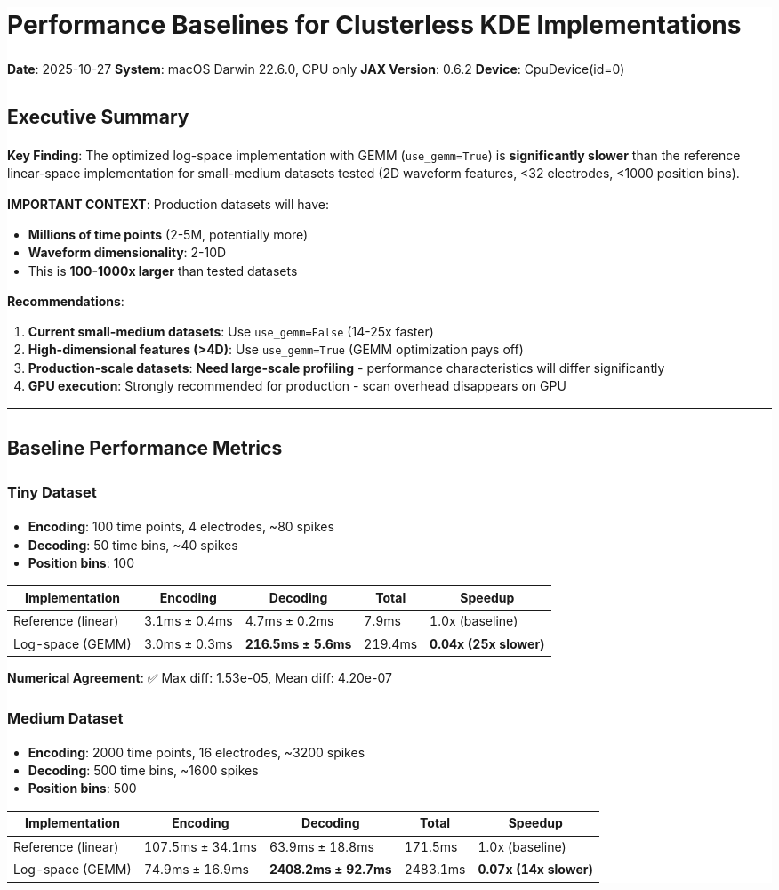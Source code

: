 # Performance Baselines for Clusterless KDE Implementations

**Date**: 2025-10-27
**System**: macOS Darwin 22.6.0, CPU only
**JAX Version**: 0.6.2
**Device**: CpuDevice(id=0)

## Executive Summary

**Key Finding**: The optimized log-space implementation with GEMM (`use_gemm=True`) is **significantly slower** than the reference linear-space implementation for small-medium datasets tested (2D waveform features, <32 electrodes, <1000 position bins).

**IMPORTANT CONTEXT**: Production datasets will have:
- **Millions of time points** (2-5M, potentially more)
- **Waveform dimensionality**: 2-10D
- This is **100-1000x larger** than tested datasets

**Recommendations**:
1. **Current small-medium datasets**: Use `use_gemm=False` (14-25x faster)
2. **High-dimensional features (>4D)**: Use `use_gemm=True` (GEMM optimization pays off)
3. **Production-scale datasets**: **Need large-scale profiling** - performance characteristics will differ significantly
4. **GPU execution**: Strongly recommended for production - scan overhead disappears on GPU

---

## Baseline Performance Metrics

### Tiny Dataset
- **Encoding**: 100 time points, 4 electrodes, ~80 spikes
- **Decoding**: 50 time bins, ~40 spikes
- **Position bins**: 100

| Implementation | Encoding | Decoding | Total | Speedup |
|----------------|----------|----------|-------|---------|
| Reference (linear) | 3.1ms ± 0.4ms | 4.7ms ± 0.2ms | 7.9ms | 1.0x (baseline) |
| Log-space (GEMM) | 3.0ms ± 0.3ms | **216.5ms ± 5.6ms** | 219.4ms | **0.04x (25x slower)** |

**Numerical Agreement**: ✅ Max diff: 1.53e-05, Mean diff: 4.20e-07

### Medium Dataset
- **Encoding**: 2000 time points, 16 electrodes, ~3200 spikes
- **Decoding**: 500 time bins, ~1600 spikes
- **Position bins**: 500

| Implementation | Encoding | Decoding | Total | Speedup |
|----------------|----------|----------|-------|---------|
| Reference (linear) | 107.5ms ± 34.1ms | 63.9ms ± 18.8ms | 171.5ms | 1.0x (baseline) |
| Log-space (GEMM) | 74.9ms ± 16.9ms | **2408.2ms ± 92.7ms** | 2483.1ms | **0.07x (14x slower)** |
